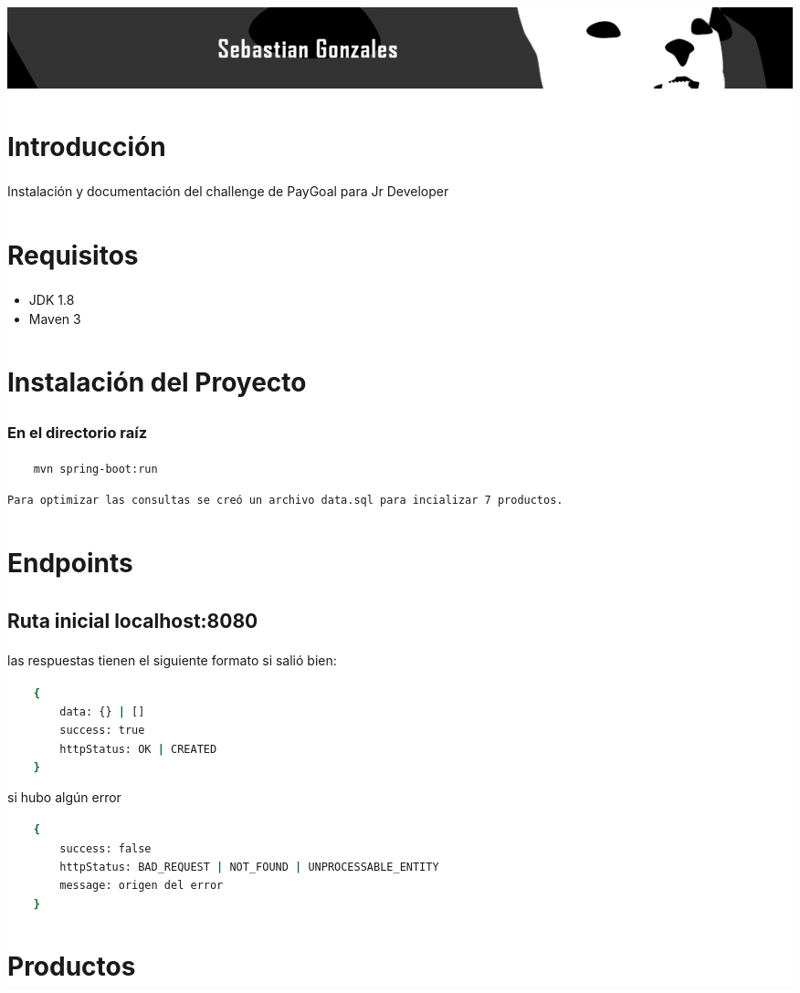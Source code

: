 ![banner](./readmeMedia/LargeBanner.jpg)

# Introducción

Instalación y documentación del challenge de PayGoal para Jr Developer

# Requisitos

- JDK 1.8
- Maven 3

# Instalación del Proyecto


### En el directorio raíz

```bash
    mvn spring-boot:run
```
    Para optimizar las consultas se creó un archivo data.sql para incializar 7 productos.

# Endpoints

## Ruta inicial localhost:8080

las respuestas tienen el siguiente formato
si salió bien:
```bash
    {
        data: {} | []
        success: true
        httpStatus: OK | CREATED
    }
```
si hubo algún error
```bash
    {
        success: false
        httpStatus: BAD_REQUEST | NOT_FOUND | UNPROCESSABLE_ENTITY
        message: origen del error
    }
```

# Productos

